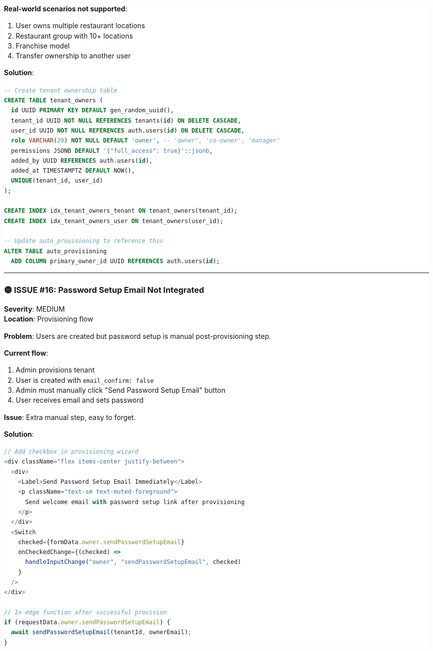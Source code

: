 **Real-world scenarios not supported**:
1. User owns multiple restaurant locations
2. Restaurant group with 10+ locations
3. Franchise model
4. Transfer ownership to another user

**Solution**:
```sql
-- Create tenant ownership table
CREATE TABLE tenant_owners (
  id UUID PRIMARY KEY DEFAULT gen_random_uuid(),
  tenant_id UUID NOT NULL REFERENCES tenants(id) ON DELETE CASCADE,
  user_id UUID NOT NULL REFERENCES auth.users(id) ON DELETE CASCADE,
  role VARCHAR(20) NOT NULL DEFAULT 'owner', -- 'owner', 'co-owner', 'manager'
  permissions JSONB DEFAULT '{"full_access": true}'::jsonb,
  added_by UUID REFERENCES auth.users(id),
  added_at TIMESTAMPTZ DEFAULT NOW(),
  UNIQUE(tenant_id, user_id)
);

CREATE INDEX idx_tenant_owners_tenant ON tenant_owners(tenant_id);
CREATE INDEX idx_tenant_owners_user ON tenant_owners(user_id);

-- Update auto_provisioning to reference this
ALTER TABLE auto_provisioning 
  ADD COLUMN primary_owner_id UUID REFERENCES auth.users(id);
```

---

### 🟡 ISSUE #16: Password Setup Email Not Integrated
**Severity**: MEDIUM  
**Location**: Provisioning flow

**Problem**: Users are created but password setup is manual post-provisioning step.

**Current flow**:
1. Admin provisions tenant
2. User is created with `email_confirm: false`
3. Admin must manually click "Send Password Setup Email" button
4. User receives email and sets password

**Issue**: Extra manual step, easy to forget.

**Solution**:
```typescript
// Add checkbox in provisioning wizard
<div className="flex items-center justify-between">
  <div>
    <Label>Send Password Setup Email Immediately</Label>
    <p className="text-sm text-muted-foreground">
      Send welcome email with password setup link after provisioning
    </p>
  </div>
  <Switch
    checked={formData.owner.sendPasswordSetupEmail}
    onCheckedChange={(checked) => 
      handleInputChange("owner", "sendPasswordSetupEmail", checked)
    }
  />
</div>

// In edge function after successful provision
if (requestData.owner.sendPasswordSetupEmail) {
  await sendPasswordSetupEmail(tenantId, ownerEmail);
}
```